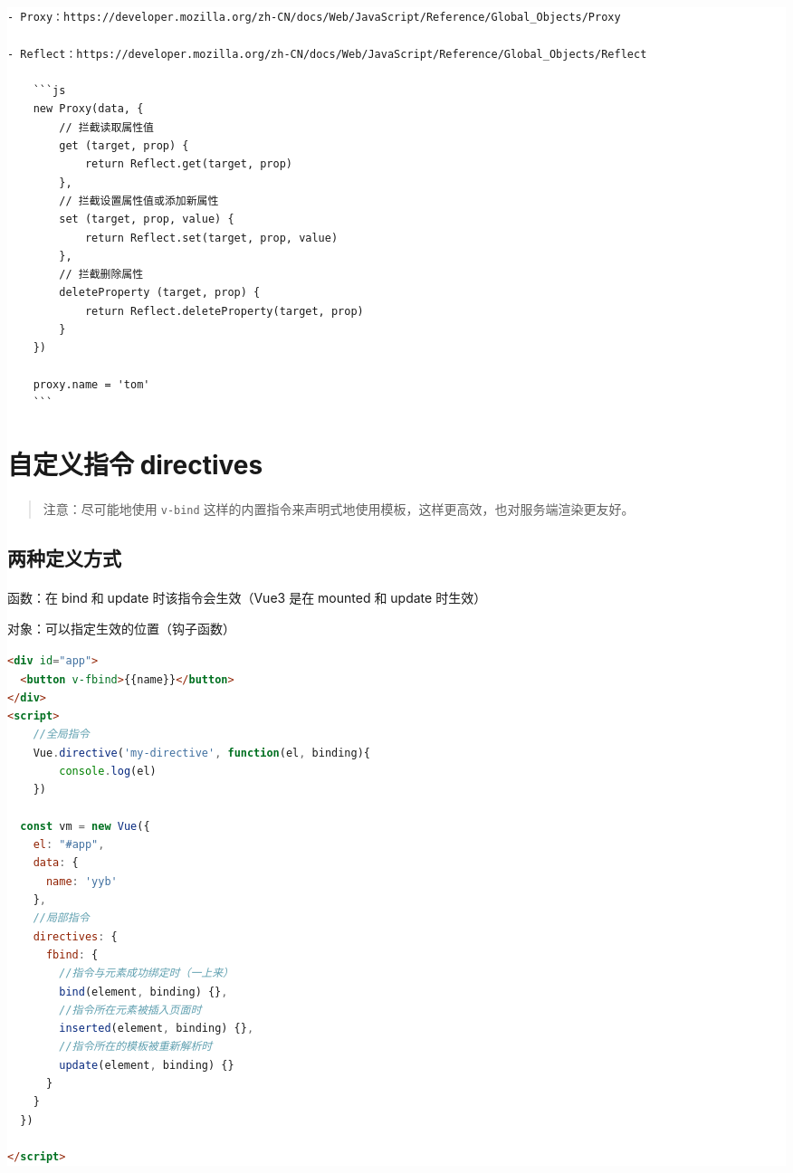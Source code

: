    - Proxy：https://developer.mozilla.org/zh-CN/docs/Web/JavaScript/Reference/Global_Objects/Proxy

    - Reflect：https://developer.mozilla.org/zh-CN/docs/Web/JavaScript/Reference/Global_Objects/Reflect

        ```js
        new Proxy(data, {
        	// 拦截读取属性值
            get (target, prop) {
            	return Reflect.get(target, prop)
            },
            // 拦截设置属性值或添加新属性
            set (target, prop, value) {
            	return Reflect.set(target, prop, value)
            },
            // 拦截删除属性
            deleteProperty (target, prop) {
            	return Reflect.deleteProperty(target, prop)
            }
        })
        
        proxy.name = 'tom'   
        ```

# 自定义指令 directives

> 注意：尽可能地使用 `v-bind` 这样的内置指令来声明式地使用模板，这样更高效，也对服务端渲染更友好。

## 两种定义方式

函数：在 bind 和 update 时该指令会生效（Vue3 是在 mounted 和 update 时生效）

对象：可以指定生效的位置（钩子函数）

```html
<div id="app">
  <button v-fbind>{{name}}</button>
</div>
<script>
    //全局指令
    Vue.directive('my-directive', function(el, binding){
    	console.log(el)
    })

  const vm = new Vue({
    el: "#app",
    data: {
      name: 'yyb'
    },
    //局部指令
    directives: {
      fbind: {
        //指令与元素成功绑定时（一上来）
        bind(element, binding) {},
        //指令所在元素被插入页面时
        inserted(element, binding) {},
        //指令所在的模板被重新解析时
        update(element, binding) {}
      }
    }
  })

</script>
```
